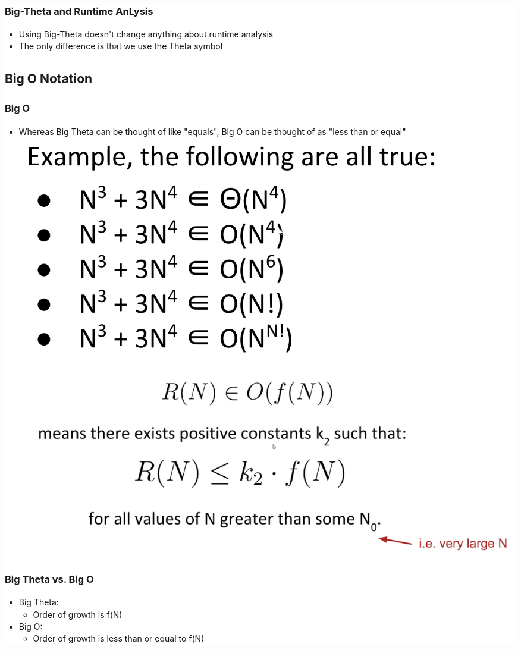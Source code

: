 ### Big-Theta and Runtime AnLysis
- Using Big-Theta doesn't change anything about runtime analysis
- The only difference is that we use the Theta symbol


## Big O Notation

### Big O
- Whereas Big Theta can be thought of like "equals", Big O can be thought of as "less than or equal"
![](images/13.4.png)
![](images/13.5.png)

### Big Theta vs. Big O
- Big Theta:
  - Order of growth is f(N)
- Big O:
  - Order of growth is less than or equal to f(N)
